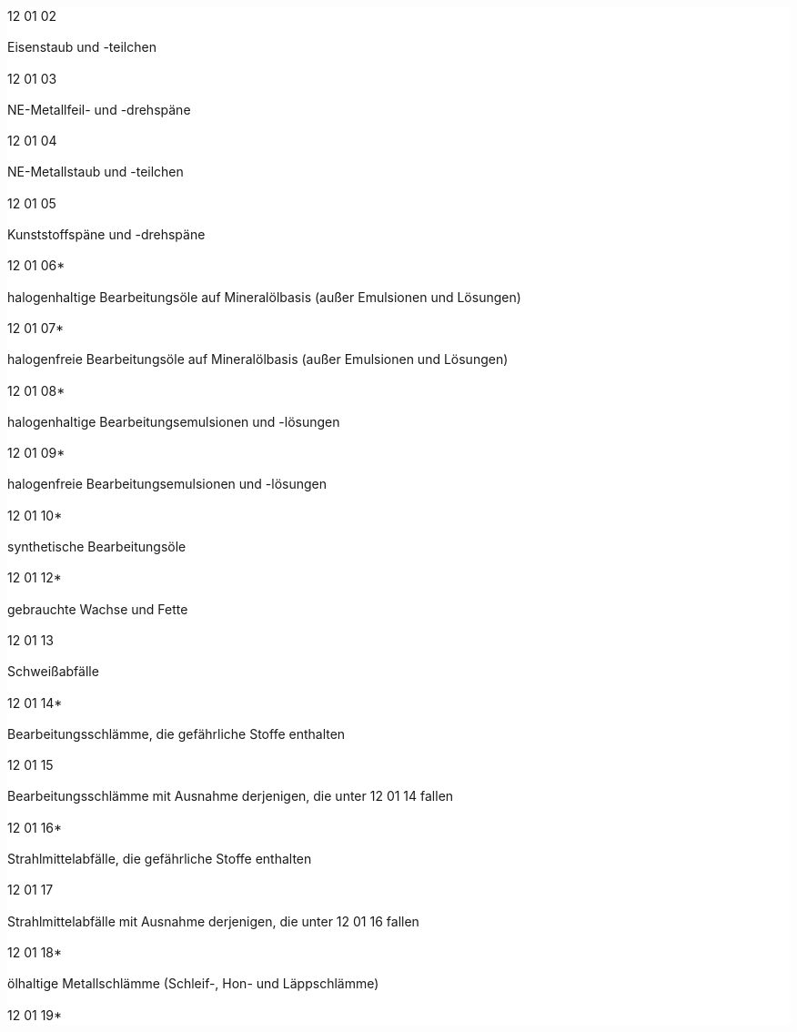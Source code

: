 12 01 02

Eisenstaub und -teilchen

12 01 03

NE-Metallfeil- und -drehspäne

12 01 04

NE-Metallstaub und -teilchen

12 01 05

Kunststoffspäne und -drehspäne

12 01 06\*

halogenhaltige Bearbeitungsöle auf Mineralölbasis (außer Emulsionen und Lösungen)

12 01 07\*

halogenfreie Bearbeitungsöle auf Mineralölbasis (außer Emulsionen und Lösungen)

12 01 08\*

halogenhaltige Bearbeitungsemulsionen und -lösungen

12 01 09\*

halogenfreie Bearbeitungsemulsionen und -lösungen

12 01 10\*

synthetische Bearbeitungsöle

12 01 12\*

gebrauchte Wachse und Fette

12 01 13

Schweißabfälle

12 01 14\*

Bearbeitungsschlämme, die gefährliche Stoffe enthalten

12 01 15

Bearbeitungsschlämme mit Ausnahme derjenigen, die unter 12 01 14 fallen

12 01 16\*

Strahlmittelabfälle, die gefährliche Stoffe enthalten

12 01 17

Strahlmittelabfälle mit Ausnahme derjenigen, die unter 12 01 16 fallen

12 01 18\*

ölhaltige Metallschlämme (Schleif-, Hon- und Läppschlämme)

12 01 19\*
